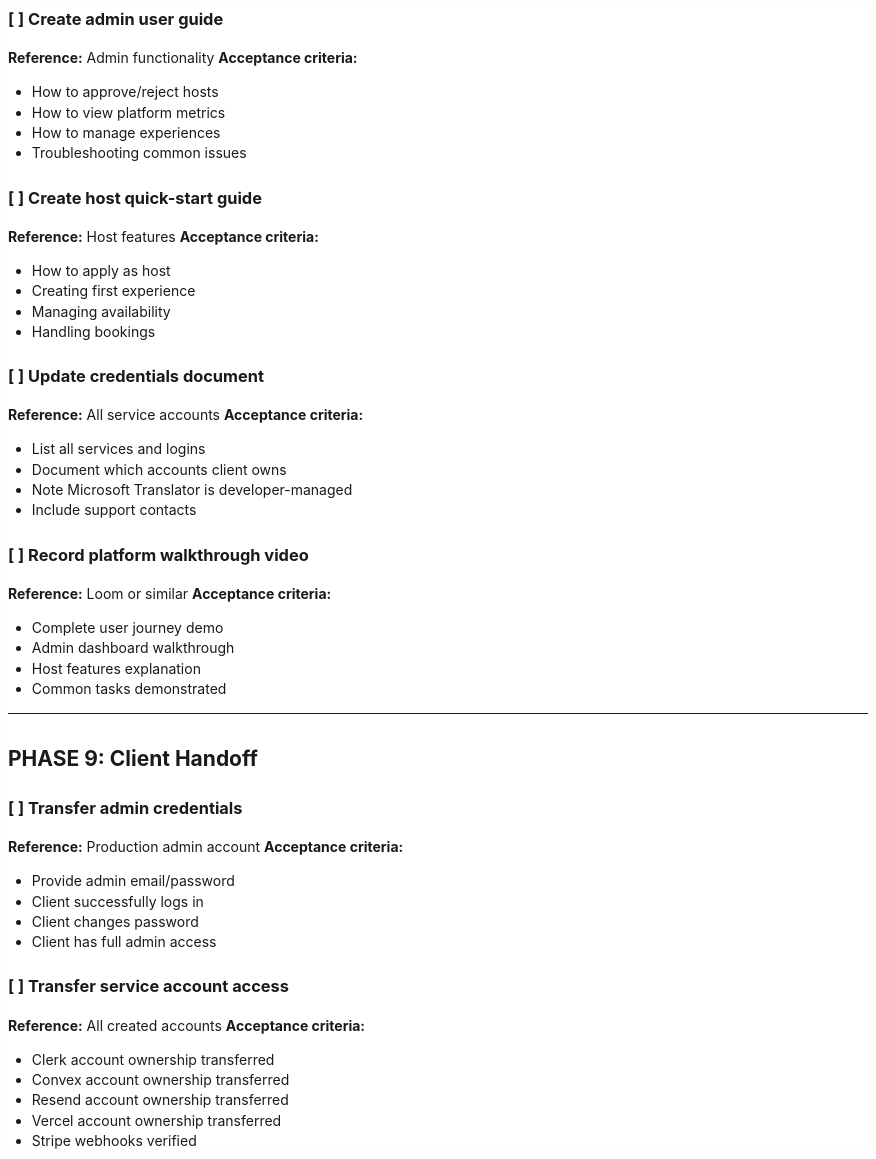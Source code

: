 ### [ ] Create admin user guide
**Reference:** Admin functionality
**Acceptance criteria:**
- How to approve/reject hosts
- How to view platform metrics
- How to manage experiences
- Troubleshooting common issues

### [ ] Create host quick-start guide
**Reference:** Host features
**Acceptance criteria:**
- How to apply as host
- Creating first experience
- Managing availability
- Handling bookings

### [ ] Update credentials document
**Reference:** All service accounts
**Acceptance criteria:**
- List all services and logins
- Document which accounts client owns
- Note Microsoft Translator is developer-managed
- Include support contacts

### [ ] Record platform walkthrough video
**Reference:** Loom or similar
**Acceptance criteria:**
- Complete user journey demo
- Admin dashboard walkthrough
- Host features explanation
- Common tasks demonstrated

---

## PHASE 9: Client Handoff

### [ ] Transfer admin credentials
**Reference:** Production admin account
**Acceptance criteria:**
- Provide admin email/password
- Client successfully logs in
- Client changes password
- Client has full admin access

### [ ] Transfer service account access
**Reference:** All created accounts
**Acceptance criteria:**
- Clerk account ownership transferred
- Convex account ownership transferred
- Resend account ownership transferred
- Vercel account ownership transferred
- Stripe webhooks verified
